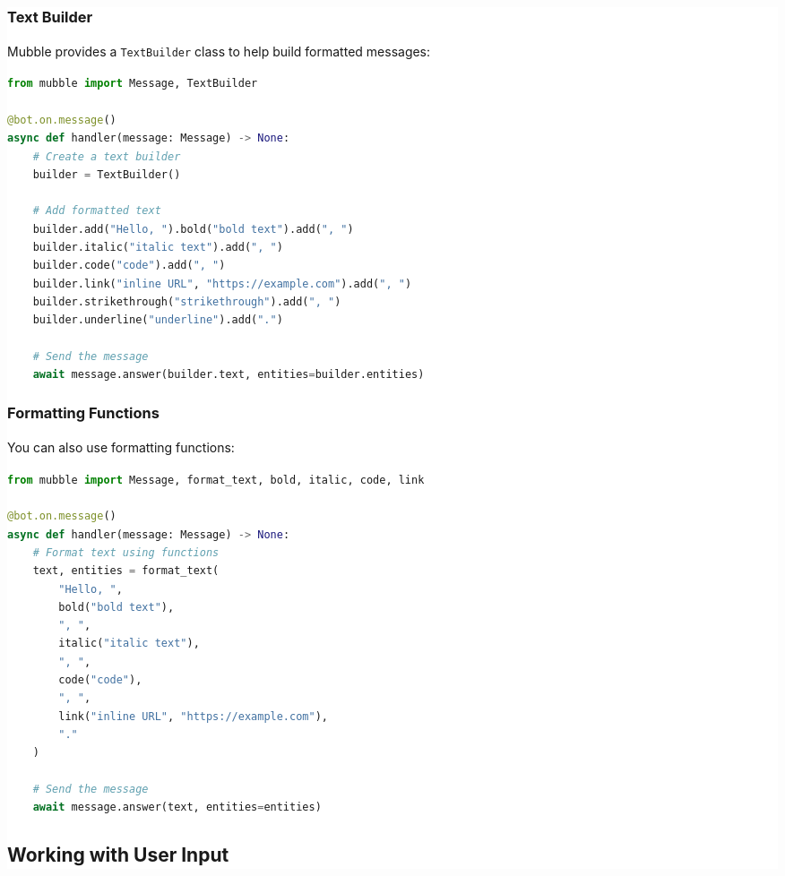 ### Text Builder

Mubble provides a `TextBuilder` class to help build formatted messages:

```python
from mubble import Message, TextBuilder

@bot.on.message()
async def handler(message: Message) -> None:
    # Create a text builder
    builder = TextBuilder()
    
    # Add formatted text
    builder.add("Hello, ").bold("bold text").add(", ")
    builder.italic("italic text").add(", ")
    builder.code("code").add(", ")
    builder.link("inline URL", "https://example.com").add(", ")
    builder.strikethrough("strikethrough").add(", ")
    builder.underline("underline").add(".")
    
    # Send the message
    await message.answer(builder.text, entities=builder.entities)
```

### Formatting Functions

You can also use formatting functions:

```python
from mubble import Message, format_text, bold, italic, code, link

@bot.on.message()
async def handler(message: Message) -> None:
    # Format text using functions
    text, entities = format_text(
        "Hello, ",
        bold("bold text"),
        ", ",
        italic("italic text"),
        ", ",
        code("code"),
        ", ",
        link("inline URL", "https://example.com"),
        "."
    )
    
    # Send the message
    await message.answer(text, entities=entities)
```

## Working with User Input
